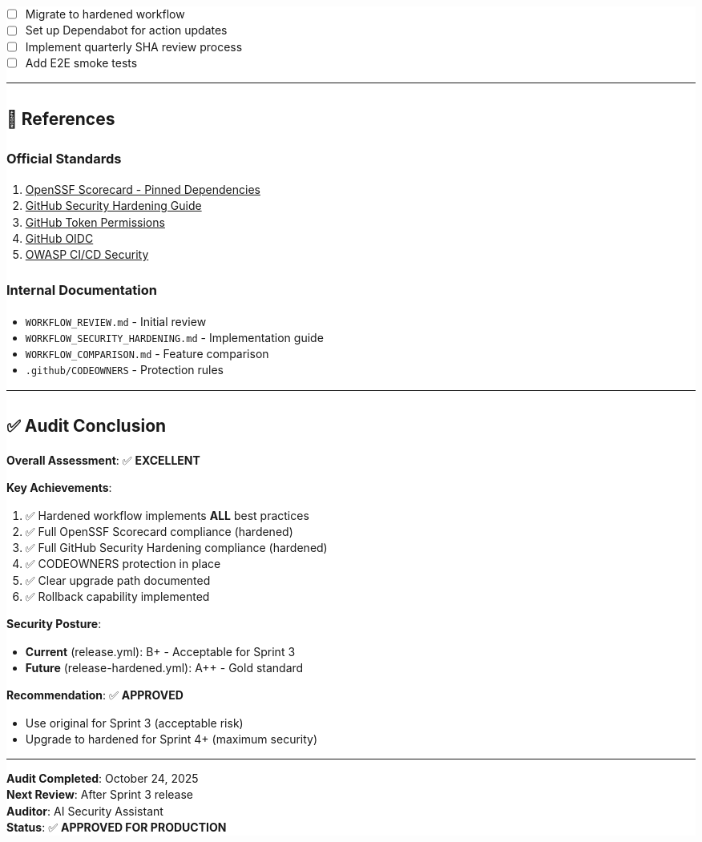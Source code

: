 - [ ] Migrate to hardened workflow
- [ ] Set up Dependabot for action updates
- [ ] Implement quarterly SHA review process
- [ ] Add E2E smoke tests

---

## 📖 References

### **Official Standards**

1. [OpenSSF Scorecard - Pinned Dependencies](https://github.com/ossf/scorecard/blob/main/docs/checks.md#pinned-dependencies)
2. [GitHub Security Hardening Guide](https://docs.github.com/en/actions/security-guides/security-hardening-for-github-actions)
3. [GitHub Token Permissions](https://docs.github.com/en/actions/security-guides/automatic-token-authentication#permissions-for-the-github_token)
4. [GitHub OIDC](https://docs.github.com/en/actions/deployment/security-hardening-your-deployments/about-security-hardening-with-openid-connect)
5. [OWASP CI/CD Security](https://cheatsheetseries.owasp.org/cheatsheets/CI_CD_Security_Cheat_Sheet.html)

### **Internal Documentation**

- `WORKFLOW_REVIEW.md` - Initial review
- `WORKFLOW_SECURITY_HARDENING.md` - Implementation guide
- `WORKFLOW_COMPARISON.md` - Feature comparison
- `.github/CODEOWNERS` - Protection rules

---

## ✅ Audit Conclusion

**Overall Assessment**: ✅ **EXCELLENT**

**Key Achievements**:

1. ✅ Hardened workflow implements **ALL** best practices
2. ✅ Full OpenSSF Scorecard compliance (hardened)
3. ✅ Full GitHub Security Hardening compliance (hardened)
4. ✅ CODEOWNERS protection in place
5. ✅ Clear upgrade path documented
6. ✅ Rollback capability implemented

**Security Posture**:

- **Current** (release.yml): B+ - Acceptable for Sprint 3
- **Future** (release-hardened.yml): A++ - Gold standard

**Recommendation**: ✅ **APPROVED**

- Use original for Sprint 3 (acceptable risk)
- Upgrade to hardened for Sprint 4+ (maximum security)

---

**Audit Completed**: October 24, 2025  
**Next Review**: After Sprint 3 release  
**Auditor**: AI Security Assistant  
**Status**: ✅ **APPROVED FOR PRODUCTION**
